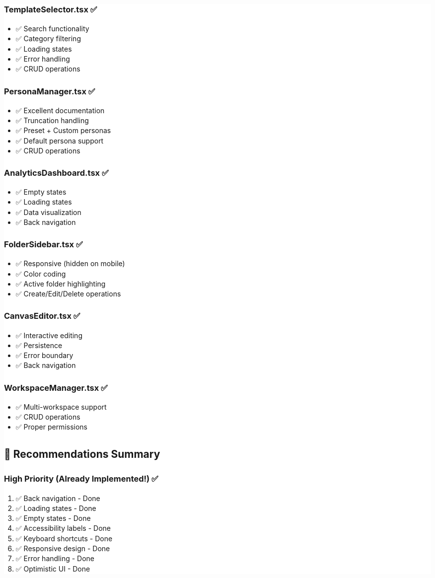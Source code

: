 ### TemplateSelector.tsx ✅
- ✅ Search functionality
- ✅ Category filtering
- ✅ Loading states
- ✅ Error handling
- ✅ CRUD operations

### PersonaManager.tsx ✅
- ✅ Excellent documentation
- ✅ Truncation handling
- ✅ Preset + Custom personas
- ✅ Default persona support
- ✅ CRUD operations

### AnalyticsDashboard.tsx ✅
- ✅ Empty states
- ✅ Loading states
- ✅ Data visualization
- ✅ Back navigation

### FolderSidebar.tsx ✅
- ✅ Responsive (hidden on mobile)
- ✅ Color coding
- ✅ Active folder highlighting
- ✅ Create/Edit/Delete operations

### CanvasEditor.tsx ✅
- ✅ Interactive editing
- ✅ Persistence
- ✅ Error boundary
- ✅ Back navigation

### WorkspaceManager.tsx ✅
- ✅ Multi-workspace support
- ✅ CRUD operations
- ✅ Proper permissions

## 🎯 Recommendations Summary

### High Priority (Already Implemented!) ✅
1. ✅ Back navigation - Done
2. ✅ Loading states - Done
3. ✅ Empty states - Done
4. ✅ Accessibility labels - Done
5. ✅ Keyboard shortcuts - Done
6. ✅ Responsive design - Done
7. ✅ Error handling - Done
8. ✅ Optimistic UI - Done
